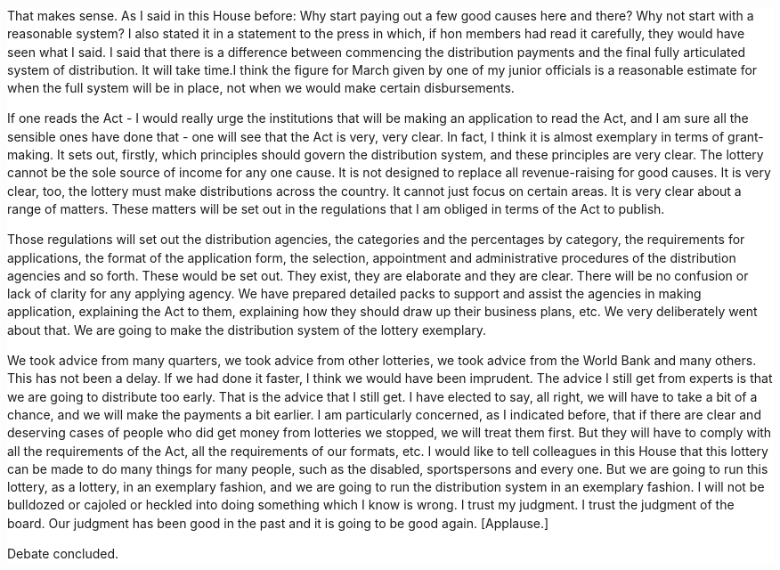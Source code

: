 That makes sense. As I said in this House before: Why start paying out a
few good causes here and there? Why not start with a reasonable system? I
also stated it in a statement to the press in which, if hon members had
read it carefully, they would have seen what I said. I said that there is a
difference between commencing the distribution payments and the final fully
articulated system of distribution. It will take time.I think the figure
for March given by one of my junior officials is a reasonable estimate for
when the full system will be in place, not when we would make certain
disbursements.

If one reads the Act - I would really urge the institutions that will be
making an application to read the Act, and I am sure all the sensible ones
have done that - one will see that the Act is very, very clear. In fact, I
think it is almost exemplary in terms of grant-making. It sets out,
firstly, which principles should govern the distribution system, and these
principles are very clear. The lottery cannot be the sole source of income
for any one cause. It is not designed to replace all revenue-raising for
good causes. It is very clear, too, the lottery must make distributions
across the country. It cannot just focus on certain areas. It is very clear
about a range of matters. These matters will be set out in the regulations
that I am obliged in terms of the Act to publish.

Those regulations will set out the distribution agencies, the categories
and the percentages by category, the requirements for applications, the
format of the application form, the selection, appointment and
administrative procedures of the distribution agencies and so forth. These
would be set out. They exist, they are elaborate and they are clear. There
will be no confusion or lack of clarity for any applying agency. We have
prepared detailed packs to support and assist the agencies in making
application, explaining the Act to them, explaining how they should draw up
their business plans, etc. We very deliberately went about that. We are
going to make the distribution system of the lottery exemplary.

We took advice from many quarters, we took advice from other lotteries, we
took advice from the World Bank and many others. This has not been a delay.
If we had done it faster, I think we would have been imprudent. The advice
I still get from experts is that we are going to distribute too early. That
is the advice that I still get. I have elected to say, all right, we will
have to take a bit of a chance, and we will make the payments a bit
earlier. I am particularly concerned, as I indicated before, that if there
are clear and deserving cases of people who did get money from lotteries we
stopped, we will treat them first. But they will have to comply with all
the requirements of the Act, all the requirements of our formats, etc.
I would like to tell colleagues in this House that this lottery can be made
to do many things for many people, such as the disabled, sportspersons and
every one. But we are going to run this lottery, as a lottery, in an
exemplary fashion, and we are going to run the distribution system in an
exemplary fashion. I will not be bulldozed or cajoled or heckled into doing
something which I know is wrong. I trust my judgment. I trust the judgment
of the board. Our judgment has been good in the past and it is going to be
good again. [Applause.]

Debate concluded.
